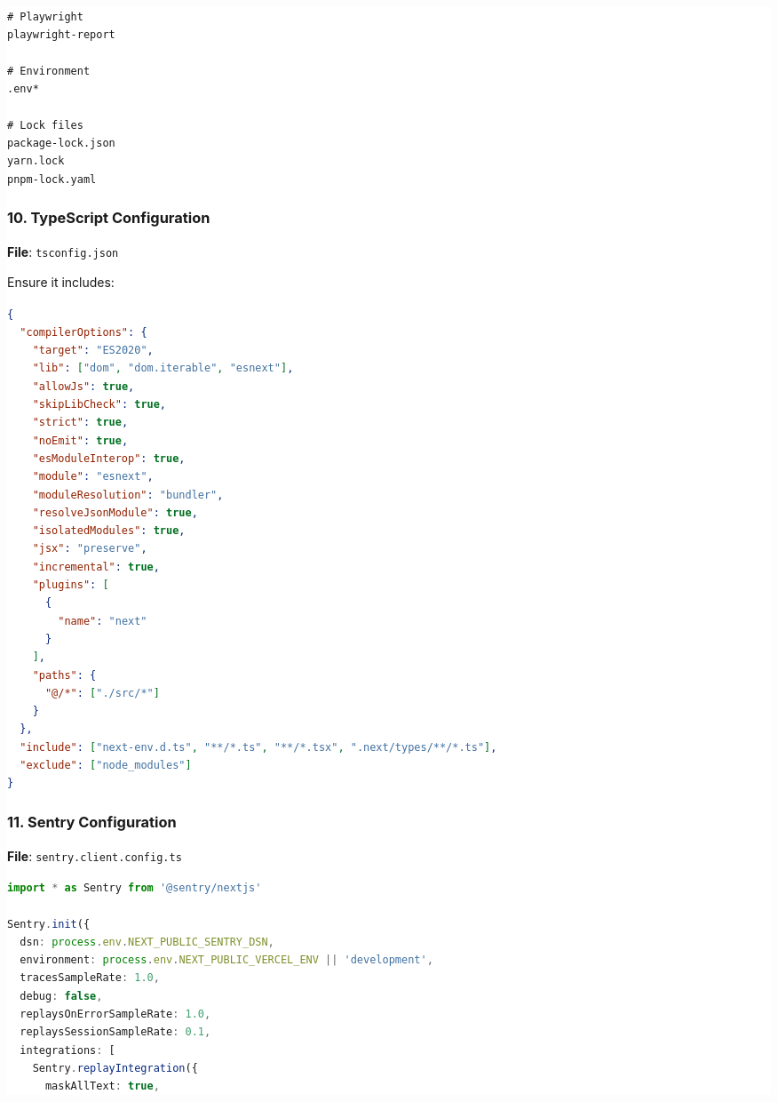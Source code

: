```
# Playwright
playwright-report

# Environment
.env*

# Lock files
package-lock.json
yarn.lock
pnpm-lock.yaml
```

### 10. TypeScript Configuration

**File**: `tsconfig.json`

Ensure it includes:

```json
{
  "compilerOptions": {
    "target": "ES2020",
    "lib": ["dom", "dom.iterable", "esnext"],
    "allowJs": true,
    "skipLibCheck": true,
    "strict": true,
    "noEmit": true,
    "esModuleInterop": true,
    "module": "esnext",
    "moduleResolution": "bundler",
    "resolveJsonModule": true,
    "isolatedModules": true,
    "jsx": "preserve",
    "incremental": true,
    "plugins": [
      {
        "name": "next"
      }
    ],
    "paths": {
      "@/*": ["./src/*"]
    }
  },
  "include": ["next-env.d.ts", "**/*.ts", "**/*.tsx", ".next/types/**/*.ts"],
  "exclude": ["node_modules"]
}
```

### 11. Sentry Configuration

**File**: `sentry.client.config.ts`

```typescript
import * as Sentry from '@sentry/nextjs'

Sentry.init({
  dsn: process.env.NEXT_PUBLIC_SENTRY_DSN,
  environment: process.env.NEXT_PUBLIC_VERCEL_ENV || 'development',
  tracesSampleRate: 1.0,
  debug: false,
  replaysOnErrorSampleRate: 1.0,
  replaysSessionSampleRate: 0.1,
  integrations: [
    Sentry.replayIntegration({
      maskAllText: true,
```